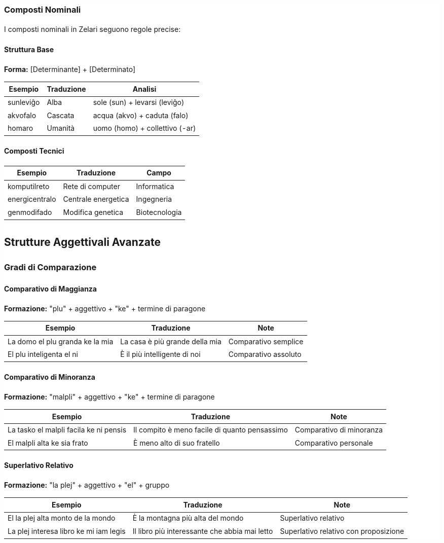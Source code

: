 ### Composti Nominali
I composti nominali in Zelari seguono regole precise:

#### Struttura Base
**Forma:** [Determinante] + [Determinato]

| Esempio | Traduzione | Analisi |
|---------|------------|---------|
| sunleviĝo | Alba | sole (sun) + levarsi (leviĝo) |
| akvofalo | Cascata | acqua (akvo) + caduta (falo) |
| homaro | Umanità | uomo (homo) + collettivo (-ar) |

#### Composti Tecnici
| Esempio | Traduzione | Campo |
|---------|------------|-------|
| komputilreto | Rete di computer | Informatica |
| energicentralo | Centrale energetica | Ingegneria |
| genmodifado | Modifica genetica | Biotecnologia |

## Strutture Aggettivali Avanzate

### Gradi di Comparazione

#### Comparativo di Maggianza
**Formazione:** "plu" + aggettivo + "ke" + termine di paragone

| Esempio | Traduzione | Note |
|---------|------------|------|
| La domo el plu granda ke la mia | La casa è più grande della mia | Comparativo semplice |
| El plu inteligenta el ni | È il più intelligente di noi | Comparativo assoluto |

#### Comparativo di Minoranza
**Formazione:** "malpli" + aggettivo + "ke" + termine di paragone

| Esempio | Traduzione | Note |
|---------|------------|------|
| La tasko el malpli facila ke ni pensis | Il compito è meno facile di quanto pensassimo | Comparativo di minoranza |
| El malpli alta ke sia frato | È meno alto di suo fratello | Comparativo personale |

#### Superlativo Relativo
**Formazione:** "la plej" + aggettivo + "el" + gruppo

| Esempio | Traduzione | Note |
|---------|------------|------|
| El la plej alta monto de la mondo | È la montagna più alta del mondo | Superlativo relativo |
| La plej interesa libro ke mi iam legis | Il libro più interessante che abbia mai letto | Superlativo relativo con proposizione |
